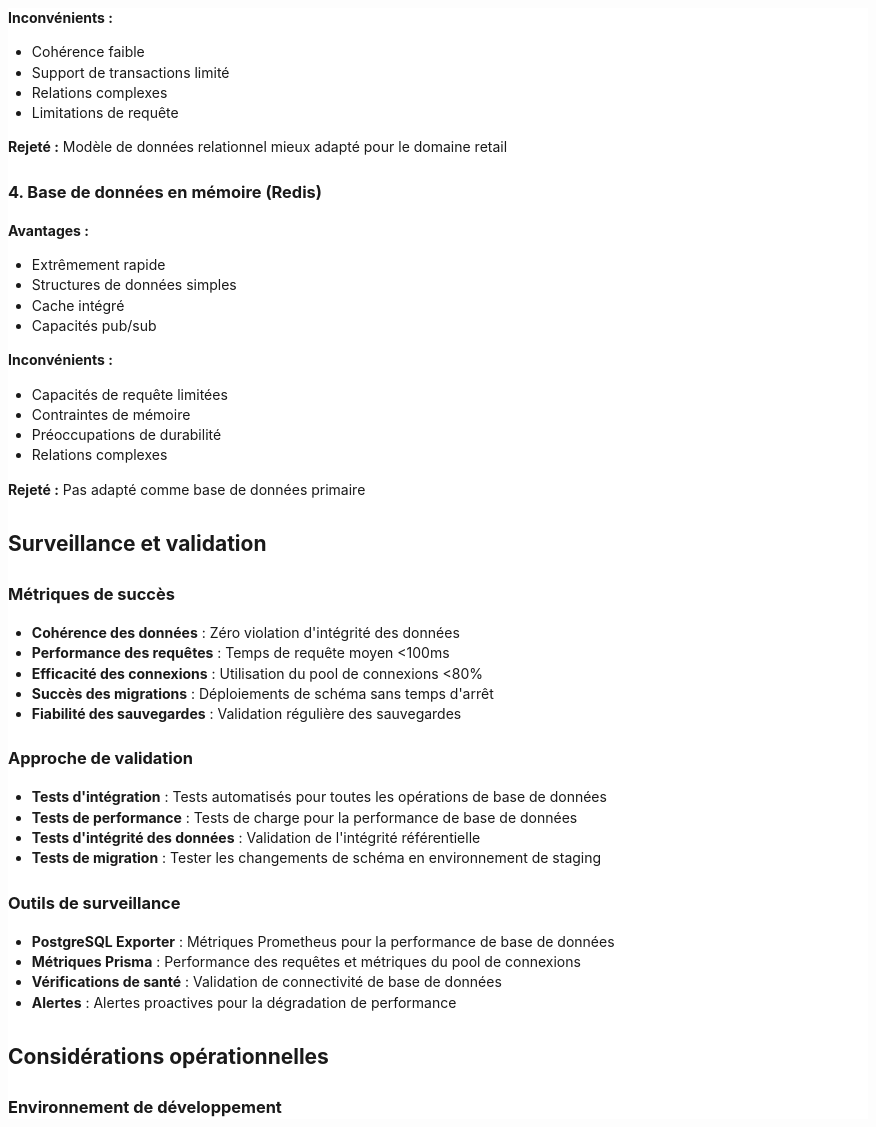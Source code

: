 **Inconvénients :**

- Cohérence faible
- Support de transactions limité
- Relations complexes
- Limitations de requête

**Rejeté :** Modèle de données relationnel mieux adapté pour le domaine retail

### 4. Base de données en mémoire (Redis)

**Avantages :**

- Extrêmement rapide
- Structures de données simples
- Cache intégré
- Capacités pub/sub

**Inconvénients :**

- Capacités de requête limitées
- Contraintes de mémoire
- Préoccupations de durabilité
- Relations complexes

**Rejeté :** Pas adapté comme base de données primaire

## Surveillance et validation

### Métriques de succès

- **Cohérence des données** : Zéro violation d'intégrité des données
- **Performance des requêtes** : Temps de requête moyen <100ms
- **Efficacité des connexions** : Utilisation du pool de connexions <80%
- **Succès des migrations** : Déploiements de schéma sans temps d'arrêt
- **Fiabilité des sauvegardes** : Validation régulière des sauvegardes

### Approche de validation

- **Tests d'intégration** : Tests automatisés pour toutes les opérations de base de données
- **Tests de performance** : Tests de charge pour la performance de base de données
- **Tests d'intégrité des données** : Validation de l'intégrité référentielle
- **Tests de migration** : Tester les changements de schéma en environnement de staging

### Outils de surveillance

- **PostgreSQL Exporter** : Métriques Prometheus pour la performance de base de données
- **Métriques Prisma** : Performance des requêtes et métriques du pool de connexions
- **Vérifications de santé** : Validation de connectivité de base de données
- **Alertes** : Alertes proactives pour la dégradation de performance

## Considérations opérationnelles

### Environnement de développement

